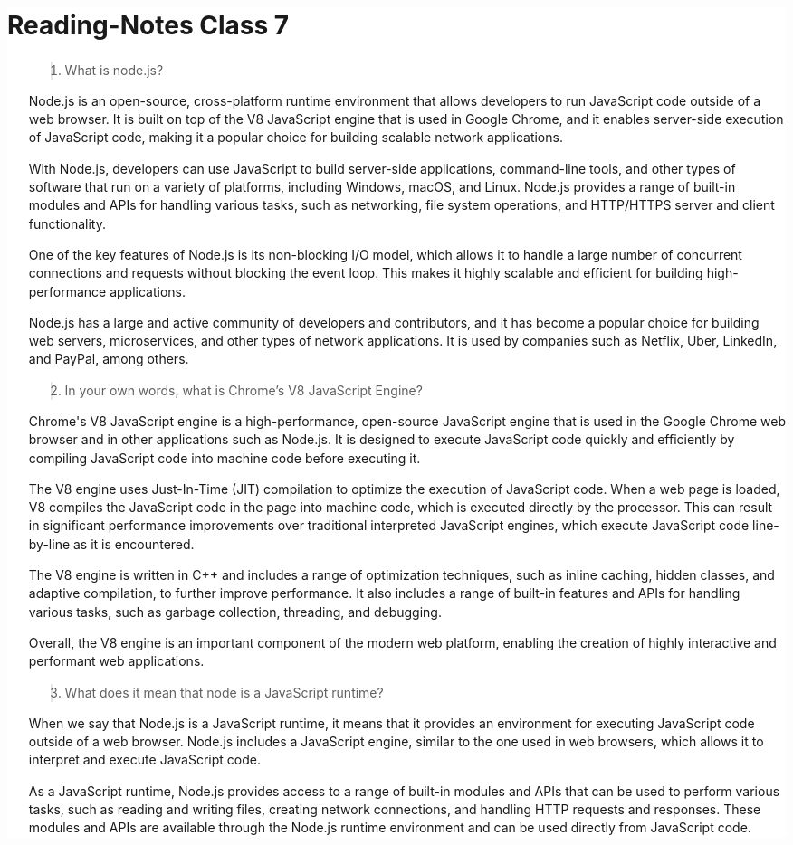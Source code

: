 # Reading-Notes Class 7
<ol>

><li> What is node.js?

Node.js is an open-source, cross-platform runtime environment that allows developers to run JavaScript code outside of a web browser. It is built on top of the V8 JavaScript engine that is used in Google Chrome, and it enables server-side execution of JavaScript code, making it a popular choice for building scalable network applications.

With Node.js, developers can use JavaScript to build server-side applications, command-line tools, and other types of software that run on a variety of platforms, including Windows, macOS, and Linux. Node.js provides a range of built-in modules and APIs for handling various tasks, such as networking, file system operations, and HTTP/HTTPS server and client functionality.

One of the key features of Node.js is its non-blocking I/O model, which allows it to handle a large number of concurrent connections and requests without blocking the event loop. This makes it highly scalable and efficient for building high-performance applications.

Node.js has a large and active community of developers and contributors, and it has become a popular choice for building web servers, microservices, and other types of network applications. It is used by companies such as Netflix, Uber, LinkedIn, and PayPal, among others.

</li>

><li> In your own words, what is Chrome’s V8 JavaScript Engine?
Chrome's V8 JavaScript engine is a high-performance, open-source JavaScript engine that is used in the Google Chrome web browser and in other applications such as Node.js. It is designed to execute JavaScript code quickly and efficiently by compiling JavaScript code into machine code before executing it.

The V8 engine uses Just-In-Time (JIT) compilation to optimize the execution of JavaScript code. When a web page is loaded, V8 compiles the JavaScript code in the page into machine code, which is executed directly by the processor. This can result in significant performance improvements over traditional interpreted JavaScript engines, which execute JavaScript code line-by-line as it is encountered.

The V8 engine is written in C++ and includes a range of optimization techniques, such as inline caching, hidden classes, and adaptive compilation, to further improve performance. It also includes a range of built-in features and APIs for handling various tasks, such as garbage collection, threading, and debugging.

Overall, the V8 engine is an important component of the modern web platform, enabling the creation of highly interactive and performant web applications.

</li>

><li> What does it mean that node is a JavaScript runtime?
When we say that Node.js is a JavaScript runtime, it means that it provides an environment for executing JavaScript code outside of a web browser. Node.js includes a JavaScript engine, similar to the one used in web browsers, which allows it to interpret and execute JavaScript code.

As a JavaScript runtime, Node.js provides access to a range of built-in modules and APIs that can be used to perform various tasks, such as reading and writing files, creating network connections, and handling HTTP requests and responses. These modules and APIs are available through the Node.js runtime environment and can be used directly from JavaScript code.
